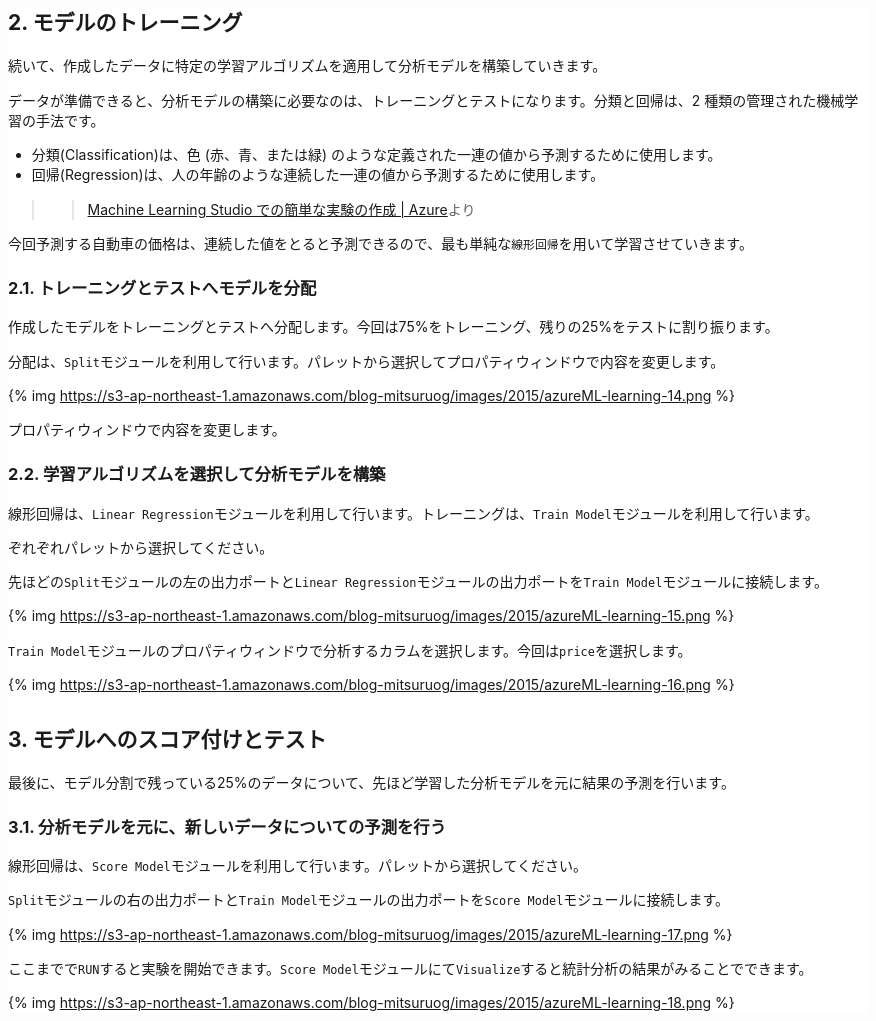 ## 2. モデルのトレーニング

続いて、作成したデータに特定の学習アルゴリズムを適用して分析モデルを構築していきます。

>
データが準備できると、分析モデルの構築に必要なのは、トレーニングとテストになります。分類と回帰は、2 種類の管理された機械学習の手法です。  
* 分類(Classification)は、色 (赤、青、または緑) のような定義された一連の値から予測するために使用します。  
* 回帰(Regression)は、人の年齢のような連続した一連の値から予測するために使用します。  
> > [Machine Learning Studio での簡単な実験の作成 | Azure](http://azure.microsoft.com/ja-jp/documentation/articles/machine-learning-create-experiment/)より

今回予測する自動車の価格は、連続した値をとると予測できるので、最も単純な`線形回帰`を用いて学習させていきます。

### 2.1. トレーニングとテストへモデルを分配

作成したモデルをトレーニングとテストへ分配します。今回は75%をトレーニング、残りの25%をテストに割り振ります。

分配は、`Split`モジュールを利用して行います。パレットから選択してプロパティウィンドウで内容を変更します。

{% img https://s3-ap-northeast-1.amazonaws.com/blog-mitsuruog/images/2015/azureML-learning-14.png %}

プロパティウィンドウで内容を変更します。

### 2.2. 学習アルゴリズムを選択して分析モデルを構築

線形回帰は、`Linear Regression`モジュールを利用して行います。トレーニングは、`Train Model`モジュールを利用して行います。

ぞれぞれパレットから選択してください。

先ほどの`Split`モジュールの左の出力ポートと`Linear Regression`モジュールの出力ポートを`Train Model`モジュールに接続します。

{% img https://s3-ap-northeast-1.amazonaws.com/blog-mitsuruog/images/2015/azureML-learning-15.png %}

`Train Model`モジュールのプロパティウィンドウで分析するカラムを選択します。今回は`price`を選択します。

{% img https://s3-ap-northeast-1.amazonaws.com/blog-mitsuruog/images/2015/azureML-learning-16.png %}

## 3. モデルへのスコア付けとテスト

最後に、モデル分割で残っている25%のデータについて、先ほど学習した分析モデルを元に結果の予測を行います。

### 3.1. 分析モデルを元に、新しいデータについての予測を行う

線形回帰は、`Score Model`モジュールを利用して行います。パレットから選択してください。

`Split`モジュールの右の出力ポートと`Train Model`モジュールの出力ポートを`Score Model`モジュールに接続します。

{% img https://s3-ap-northeast-1.amazonaws.com/blog-mitsuruog/images/2015/azureML-learning-17.png %}

ここまでで`RUN`すると実験を開始できます。`Score Model`モジュールにて`Visualize`すると統計分析の結果がみることでできます。

{% img https://s3-ap-northeast-1.amazonaws.com/blog-mitsuruog/images/2015/azureML-learning-18.png %}
